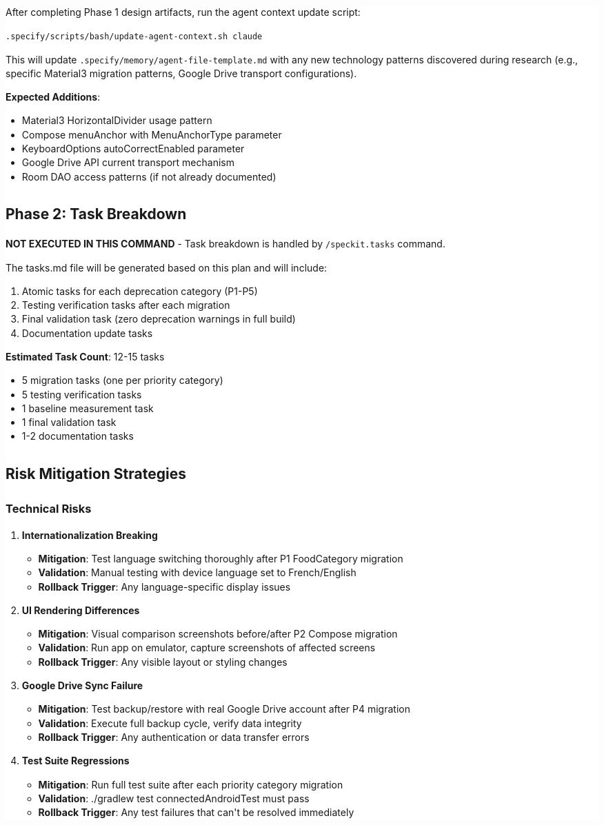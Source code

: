 After completing Phase 1 design artifacts, run the agent context update script:

```bash
.specify/scripts/bash/update-agent-context.sh claude
```

This will update `.specify/memory/agent-file-template.md` with any new technology patterns discovered during research (e.g., specific Material3 migration patterns, Google Drive transport configurations).

**Expected Additions**:
- Material3 HorizontalDivider usage pattern
- Compose menuAnchor with MenuAnchorType parameter
- KeyboardOptions autoCorrectEnabled parameter
- Google Drive API current transport mechanism
- Room DAO access patterns (if not already documented)

## Phase 2: Task Breakdown

**NOT EXECUTED IN THIS COMMAND** - Task breakdown is handled by `/speckit.tasks` command.

The tasks.md file will be generated based on this plan and will include:
1. Atomic tasks for each deprecation category (P1-P5)
2. Testing verification tasks after each migration
3. Final validation task (zero deprecation warnings in full build)
4. Documentation update tasks

**Estimated Task Count**: 12-15 tasks
- 5 migration tasks (one per priority category)
- 5 testing verification tasks
- 1 baseline measurement task
- 1 final validation task
- 1-2 documentation tasks

## Risk Mitigation Strategies

### Technical Risks

1. **Internationalization Breaking**
   - **Mitigation**: Test language switching thoroughly after P1 FoodCategory migration
   - **Validation**: Manual testing with device language set to French/English
   - **Rollback Trigger**: Any language-specific display issues

2. **UI Rendering Differences**
   - **Mitigation**: Visual comparison screenshots before/after P2 Compose migration
   - **Validation**: Run app on emulator, capture screenshots of affected screens
   - **Rollback Trigger**: Any visible layout or styling changes

3. **Google Drive Sync Failure**
   - **Mitigation**: Test backup/restore with real Google Drive account after P4 migration
   - **Validation**: Execute full backup cycle, verify data integrity
   - **Rollback Trigger**: Any authentication or data transfer errors

4. **Test Suite Regressions**
   - **Mitigation**: Run full test suite after each priority category migration
   - **Validation**: ./gradlew test connectedAndroidTest must pass
   - **Rollback Trigger**: Any test failures that can't be resolved immediately
